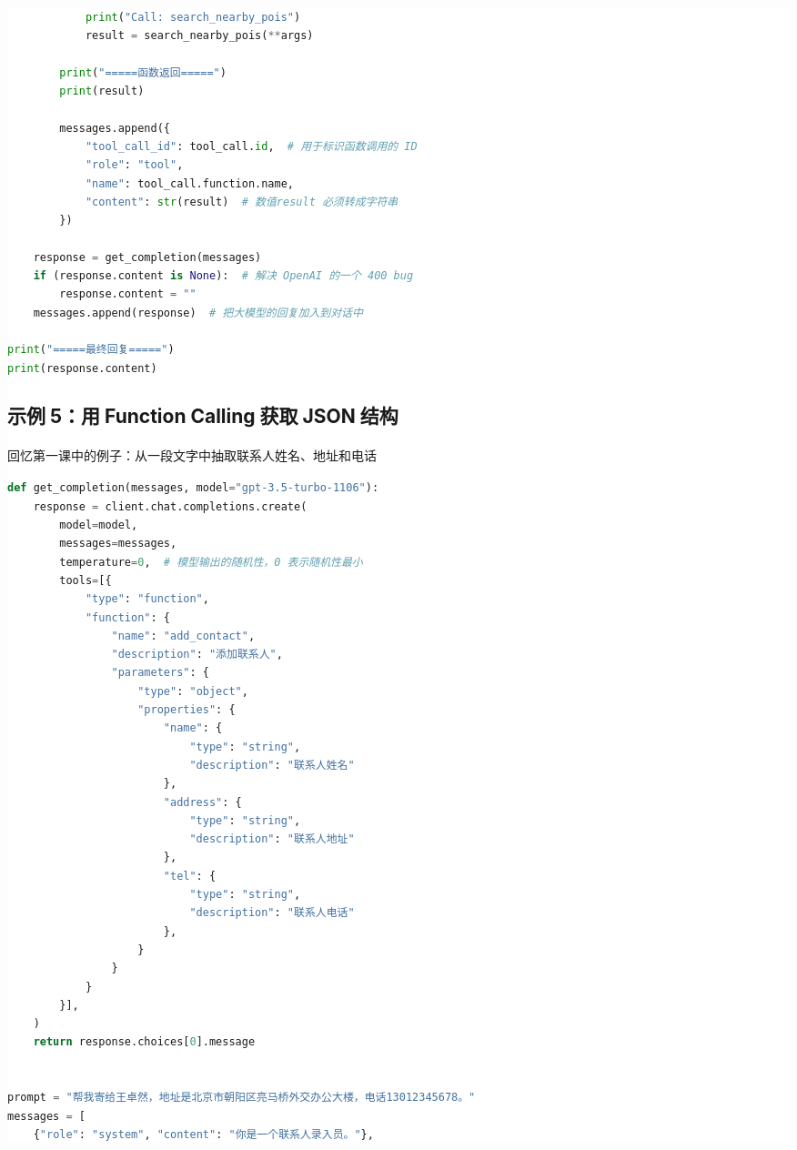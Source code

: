 ```python
            print("Call: search_nearby_pois")
            result = search_nearby_pois(**args)
    
        print("=====函数返回=====")
        print(result)
    
        messages.append({
            "tool_call_id": tool_call.id,  # 用于标识函数调用的 ID
            "role": "tool",
            "name": tool_call.function.name,
            "content": str(result)  # 数值result 必须转成字符串
        })
    
    response = get_completion(messages)
    if (response.content is None):  # 解决 OpenAI 的一个 400 bug
        response.content = ""
    messages.append(response)  # 把大模型的回复加入到对话中

print("=====最终回复=====")
print(response.content)
```


## 示例 5：用 Function Calling 获取 JSON 结构

回忆第一课中的例子：从一段文字中抽取联系人姓名、地址和电话

```python
def get_completion(messages, model="gpt-3.5-turbo-1106"):
    response = client.chat.completions.create(
        model=model,
        messages=messages,
        temperature=0,  # 模型输出的随机性，0 表示随机性最小
        tools=[{
            "type": "function",
            "function": {
                "name": "add_contact",
                "description": "添加联系人",
                "parameters": {
                    "type": "object",
                    "properties": {
                        "name": {
                            "type": "string",
                            "description": "联系人姓名"
                        },
                        "address": {
                            "type": "string",
                            "description": "联系人地址"
                        },
                        "tel": {
                            "type": "string",
                            "description": "联系人电话"
                        },
                    }
                }
            }
        }],
    )
    return response.choices[0].message


prompt = "帮我寄给王卓然，地址是北京市朝阳区亮马桥外交办公大楼，电话13012345678。"
messages = [
    {"role": "system", "content": "你是一个联系人录入员。"},
```